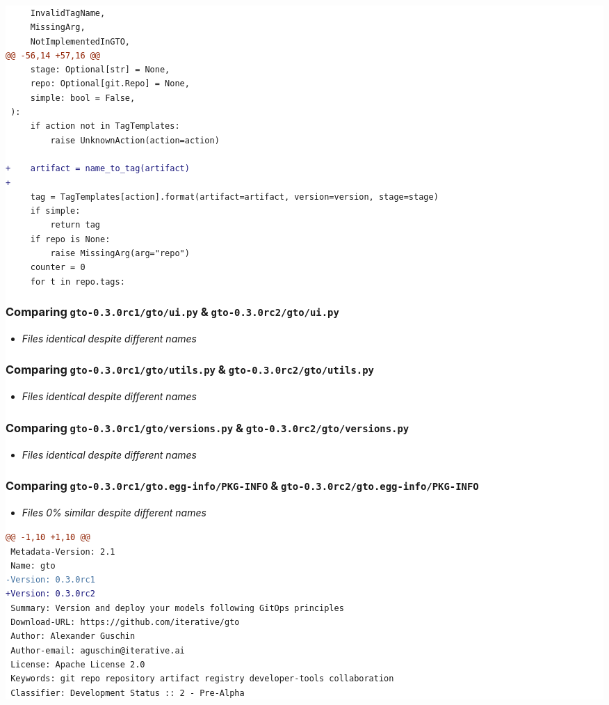 ```diff
     InvalidTagName,
     MissingArg,
     NotImplementedInGTO,
@@ -56,14 +57,16 @@
     stage: Optional[str] = None,
     repo: Optional[git.Repo] = None,
     simple: bool = False,
 ):
     if action not in TagTemplates:
         raise UnknownAction(action=action)
 
+    artifact = name_to_tag(artifact)
+
     tag = TagTemplates[action].format(artifact=artifact, version=version, stage=stage)
     if simple:
         return tag
     if repo is None:
         raise MissingArg(arg="repo")
     counter = 0
     for t in repo.tags:
```

### Comparing `gto-0.3.0rc1/gto/ui.py` & `gto-0.3.0rc2/gto/ui.py`

 * *Files identical despite different names*

### Comparing `gto-0.3.0rc1/gto/utils.py` & `gto-0.3.0rc2/gto/utils.py`

 * *Files identical despite different names*

### Comparing `gto-0.3.0rc1/gto/versions.py` & `gto-0.3.0rc2/gto/versions.py`

 * *Files identical despite different names*

### Comparing `gto-0.3.0rc1/gto.egg-info/PKG-INFO` & `gto-0.3.0rc2/gto.egg-info/PKG-INFO`

 * *Files 0% similar despite different names*

```diff
@@ -1,10 +1,10 @@
 Metadata-Version: 2.1
 Name: gto
-Version: 0.3.0rc1
+Version: 0.3.0rc2
 Summary: Version and deploy your models following GitOps principles
 Download-URL: https://github.com/iterative/gto
 Author: Alexander Guschin
 Author-email: aguschin@iterative.ai
 License: Apache License 2.0
 Keywords: git repo repository artifact registry developer-tools collaboration
 Classifier: Development Status :: 2 - Pre-Alpha
```
